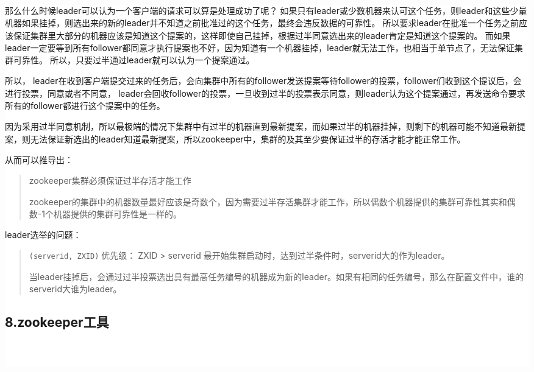 那么什么时候leader可以认为一个客户端的请求可以算是处理成功了呢？
如果只有leader或少数机器来认可这个任务，则leader和这些少量机器如果挂掉，则选出来的新的leader并不知道之前批准过的这个任务，最终会违反数据的可靠性。
所以要求leader在批准一个任务之前应该保证集群里大部分的机器应该是知道这个提案的，这样即使自己挂掉，根据过半同意选出来的leader肯定是知道这个提案的。
而如果leader一定要等到所有follower都同意才执行提案也不好，因为知道有一个机器挂掉，leader就无法工作，也相当于单节点了，无法保证集群可靠性。
所以，只要过半通过leader就可以认为一个提案通过。

所以，
leader在收到客户端提交过来的任务后，会向集群中所有的follower发送提案等待follower的投票，follower们收到这个提议后，会进行投票，同意或者不同意，
leader会回收follower的投票，一旦收到过半的投票表示同意，则leader认为这个提案通过，再发送命令要求所有的follower都进行这个提案中的任务。

因为采用过半同意机制，所以最极端的情况下集群中有过半的机器直到最新提案，而如果过半的机器挂掉，则剩下的机器可能不知道最新提案，则无法保证新选出的leader知道最新提案，所以zookeeper中，集群的及其至少要保证过半的存活才能才能正常工作。

从而可以推导出：

> zookeeper集群必须保证过半存活才能工作
>
> zookeeper的集群中的机器数量最好应该是奇数个，因为需要过半存活集群才能工作，所以偶数个机器提供的集群可靠性其实和偶数-1个机器提供的集群可靠性是一样的。

leader选举的问题：
> `(serverid, ZXID)` 优先级： ZXID > serverid
> 最开始集群启动时，达到过半条件时，serverid大的作为leader。
>
> 当leader挂掉后，会通过过半投票选出具有最高任务编号的机器成为新的leader。如果有相同的任务编号，那么在配置文件中，谁的serverid大谁为leader。

## 8.zookeeper工具

​	
​	
